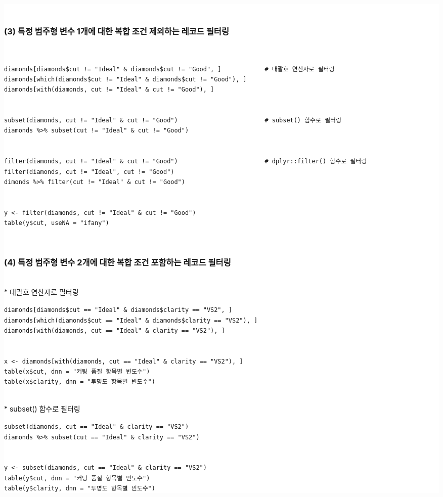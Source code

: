 <br>

<a id="5_3"></a>
### (3) 특정 범주형 변수 1개에 대한 복합 조건 제외하는 레코드 필터링

<br>

```
diamonds[diamonds$cut != "Ideal" & diamonds$cut != "Good", ]			# 대괄호 연산자로 필터링
diamonds[which(diamonds$cut != "Ideal" & diamonds$cut != "Good"), ]
diamonds[with(diamonds, cut != "Ideal" & cut != "Good"), ]


subset(diamonds, cut != "Ideal" & cut != "Good")						# subset() 함수로 필터링
diamonds %>% subset(cut != "Ideal" & cut != "Good")


filter(diamonds, cut != "Ideal" & cut != "Good")						# dplyr::filter() 함수로 필터링
filter(diamonds, cut != "Ideal", cut != "Good")
dimonds %>% filter(cut != "Ideal" & cut != "Good")


y <- filter(diamonds, cut != "Ideal" & cut != "Good")
table(y$cut, useNA = "ifany")
```

<br>

<a id="5_4"></a>
### (4) 특정 범주형 변수 2개에 대한 복합 조건 포함하는 레코드 필터링

<br>
* 대괄호 연산자로 필터링
<br>

```
diamonds[diamonds$cut == "Ideal" & diamonds$clarity == "VS2", ]
diamonds[which(diamonds$cut == "Ideal" & diamonds$clarity == "VS2"), ]
diamonds[with(diamonds, cut == "Ideal" & clarity == "VS2"), ]


x <- diamonds[with(diamonds, cut == "Ideal" & clarity == "VS2"), ]
table(x$cut, dnn = "커팅 품질 항목별 빈도수")
table(x$clarity, dnn = "투명도 항목별 빈도수")
```

<br>
* subset() 함수로 필터링
<br>

```
subset(diamonds, cut == "Ideal" & clarity == "VS2")
diamonds %>% subset(cut == "Ideal" & clarity == "VS2")


y <- subset(diamonds, cut == "Ideal" & clarity == "VS2")
table(y$cut, dnn = "커팅 품질 항목별 빈도수")
table(y$clarity, dnn = "투명도 항목별 빈도수")
```
